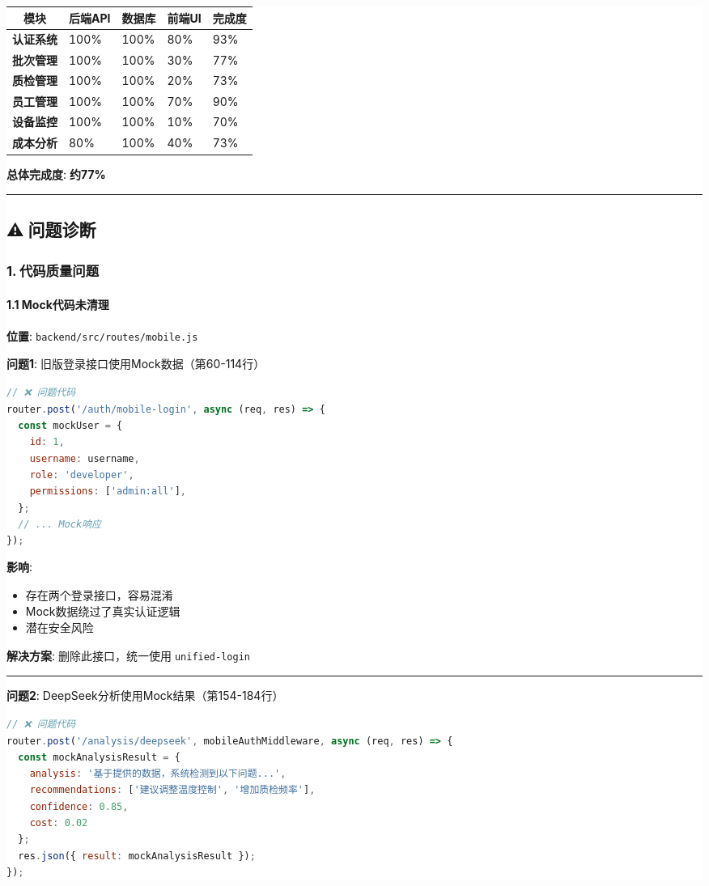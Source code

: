 | 模块 | 后端API | 数据库 | 前端UI | 完成度 |
|-----|---------|--------|--------|--------|
| **认证系统** | 100% | 100% | 80% | 93% |
| **批次管理** | 100% | 100% | 30% | 77% |
| **质检管理** | 100% | 100% | 20% | 73% |
| **员工管理** | 100% | 100% | 70% | 90% |
| **设备监控** | 100% | 100% | 10% | 70% |
| **成本分析** | 80% | 100% | 40% | 73% |

**总体完成度**: **约77%**

---

## ⚠️ 问题诊断

### 1. 代码质量问题

#### 1.1 Mock代码未清理

**位置**: `backend/src/routes/mobile.js`

**问题1**: 旧版登录接口使用Mock数据（第60-114行）
```javascript
// ❌ 问题代码
router.post('/auth/mobile-login', async (req, res) => {
  const mockUser = {
    id: 1,
    username: username,
    role: 'developer',
    permissions: ['admin:all'],
  };
  // ... Mock响应
});
```

**影响**:
- 存在两个登录接口，容易混淆
- Mock数据绕过了真实认证逻辑
- 潜在安全风险

**解决方案**: 删除此接口，统一使用 `unified-login`

---

**问题2**: DeepSeek分析使用Mock结果（第154-184行）
```javascript
// ❌ 问题代码
router.post('/analysis/deepseek', mobileAuthMiddleware, async (req, res) => {
  const mockAnalysisResult = {
    analysis: '基于提供的数据，系统检测到以下问题...',
    recommendations: ['建议调整温度控制', '增加质检频率'],
    confidence: 0.85,
    cost: 0.02
  };
  res.json({ result: mockAnalysisResult });
});
```
